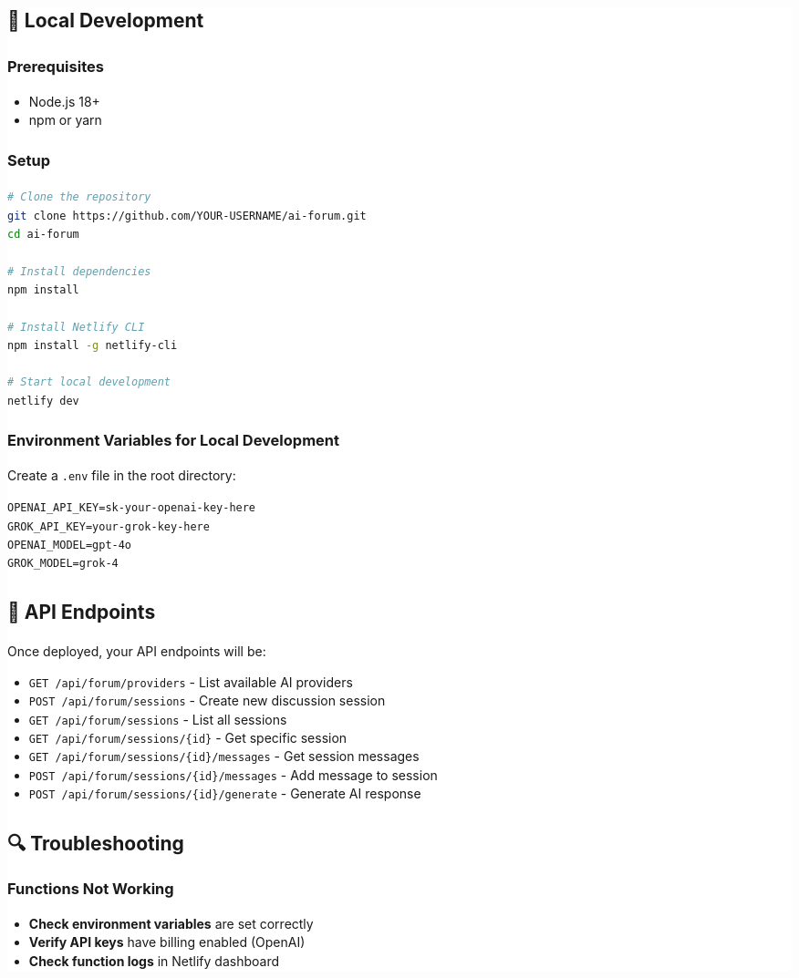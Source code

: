 ## 🔧 Local Development

### Prerequisites
- Node.js 18+
- npm or yarn

### Setup
```bash
# Clone the repository
git clone https://github.com/YOUR-USERNAME/ai-forum.git
cd ai-forum

# Install dependencies
npm install

# Install Netlify CLI
npm install -g netlify-cli

# Start local development
netlify dev
```

### Environment Variables for Local Development
Create a `.env` file in the root directory:
```env
OPENAI_API_KEY=sk-your-openai-key-here
GROK_API_KEY=your-grok-key-here
OPENAI_MODEL=gpt-4o
GROK_MODEL=grok-4
```

## 🎯 API Endpoints

Once deployed, your API endpoints will be:

- `GET /api/forum/providers` - List available AI providers
- `POST /api/forum/sessions` - Create new discussion session
- `GET /api/forum/sessions` - List all sessions
- `GET /api/forum/sessions/{id}` - Get specific session
- `GET /api/forum/sessions/{id}/messages` - Get session messages
- `POST /api/forum/sessions/{id}/messages` - Add message to session
- `POST /api/forum/sessions/{id}/generate` - Generate AI response

## 🔍 Troubleshooting

### Functions Not Working
- **Check environment variables** are set correctly
- **Verify API keys** have billing enabled (OpenAI)
- **Check function logs** in Netlify dashboard

